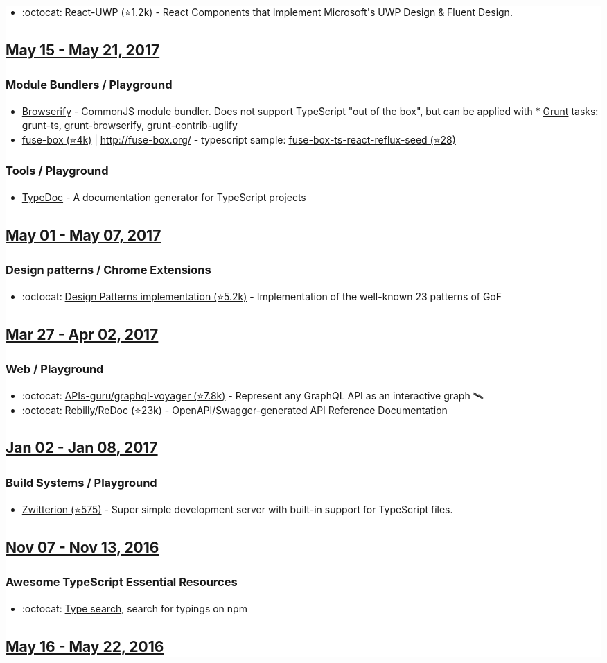 *   :octocat: [React-UWP (⭐1.2k)](https://github.com/myxvisual/react-uwp) - React Components that Implement Microsoft's UWP Design & Fluent Design.

## [May 15 - May 21, 2017](/content/2017/20/README.md)

### Module Bundlers / Playground

*   [Browserify](http://browserify.org/) - CommonJS module bundler. Does not support TypeScript "out of the box", but can be applied with \* [Grunt](http://gruntjs.com/) tasks: [grunt-ts](https://www.npmjs.com/package/grunt-ts), [grunt-browserify](https://www.npmjs.com/package/grunt-browserify), [grunt-contrib-uglify](https://www.npmjs.com/package/grunt-contrib-uglify)
*   [fuse-box (⭐4k)](https://github.com/fuse-box/fuse-box) | <http://fuse-box.org/> - typescript sample: [fuse-box-ts-react-reflux-seed (⭐28)](https://github.com/fuse-box/fuse-box-ts-react-reflux-seed)

### Tools / Playground

*   [TypeDoc](http://typedoc.org/) - A documentation generator for TypeScript projects

## [May 01 - May 07, 2017](/content/2017/18/README.md)

### Design patterns / Chrome Extensions

*   :octocat: [Design Patterns implementation (⭐5.2k)](https://github.com/torokmark/design_patterns_in_typescript) - Implementation of the well-known 23 patterns of GoF

## [Mar 27 - Apr 02, 2017](/content/2017/13/README.md)

### Web / Playground

*   :octocat: [APIs-guru/graphql-voyager (⭐7.8k)](https://github.com/APIs-guru/graphql-voyager) - Represent any GraphQL API as an interactive graph 🛰️
*   :octocat: [Rebilly/ReDoc (⭐23k)](https://github.com/Rebilly/Redoc) - OpenAPI/Swagger-generated API Reference Documentation

## [Jan 02 - Jan 08, 2017](/content/2017/1/README.md)

### Build Systems / Playground

*   [Zwitterion (⭐575)](https://github.com/lastmjs/zwitterion) - Super simple development server with built-in support for TypeScript files.

## [Nov 07 - Nov 13, 2016](/content/2016/45/README.md)

### Awesome TypeScript Essential Resources

*   :octocat: [Type search](https://aka.ms/typings), search for typings on npm

## [May 16 - May 22, 2016](/content/2016/20/README.md)
